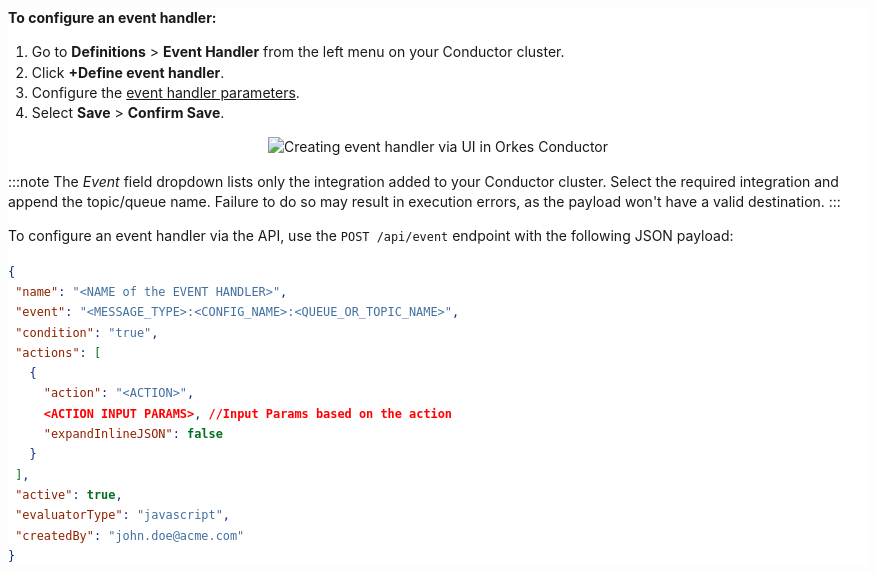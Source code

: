 **To configure an event handler:**
1. Go to **Definitions** > **Event Handler** from the left menu on your Conductor cluster.
2. Click **+Define event handler**.
3. Configure the [event handler parameters](/content/developer-guides/event-handler#event-handler-parameters).
4. Select **Save** > **Confirm Save**.

<p align="center"><img src="/content/img/creating-event-handler-ui-method.png" alt="Creating event handler via UI in Orkes Conductor" width="100%" height="auto"/></p>

:::note
The _Event_ field dropdown lists only the integration added to your Conductor cluster. Select the required integration and append the topic/queue name. Failure to do so may result in execution errors, as the payload won't have a valid destination.
:::

</TabItem>
<TabItem value="Using API" label="Using API">

To configure an event handler via the API, use the `POST /api/event` endpoint with the following JSON payload:

```json
{
 "name": "<NAME of the EVENT HANDLER>",
 "event": "<MESSAGE_TYPE>:<CONFIG_NAME>:<QUEUE_OR_TOPIC_NAME>",
 "condition": "true",
 "actions": [
   {
     "action": "<ACTION>",
     <ACTION INPUT PARAMS>, //Input Params based on the action
     "expandInlineJSON": false
   }
 ],
 "active": true,
 "evaluatorType": "javascript",
 "createdBy": "john.doe@acme.com"
}
```
</TabItem>
</Tabs>